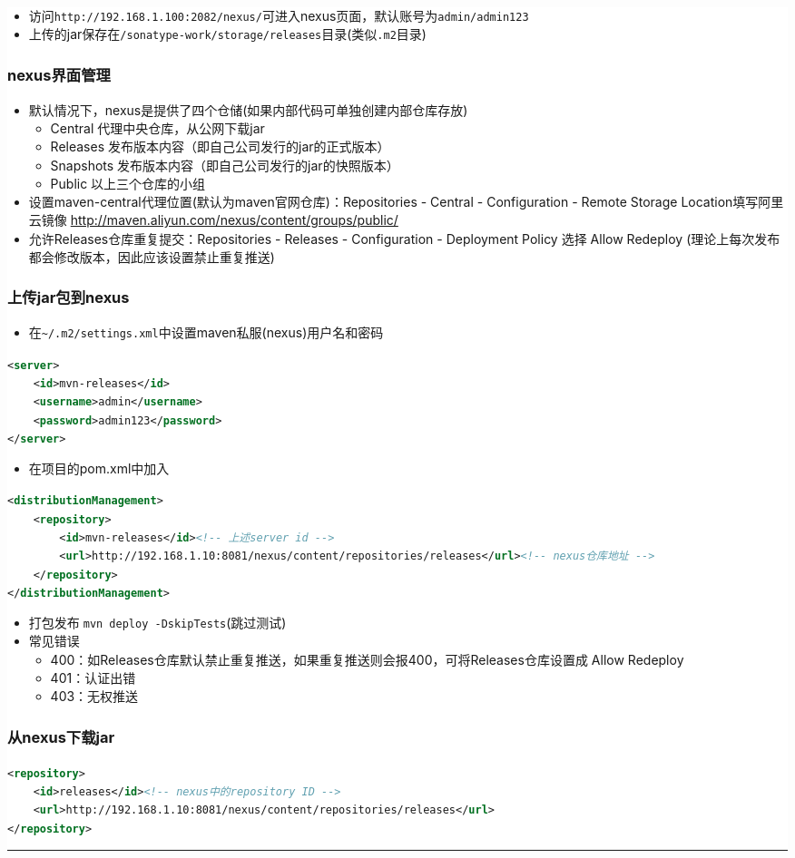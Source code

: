 ```yml
```
- 访问`http://192.168.1.100:2082/nexus/`可进入nexus页面，默认账号为`admin/admin123`
- 上传的jar保存在`/sonatype-work/storage/releases`目录(类似`.m2`目录)

### nexus界面管理

- 默认情况下，nexus是提供了四个仓储(如果内部代码可单独创建内部仓库存放)
    - Central 代理中央仓库，从公网下载jar
    - Releases 发布版本内容（即自己公司发行的jar的正式版本）
    - Snapshots 发布版本内容（即自己公司发行的jar的快照版本）
    - Public 以上三个仓库的小组
- 设置maven-central代理位置(默认为maven官网仓库)：Repositories - Central - Configuration - Remote Storage Location填写阿里云镜像 http://maven.aliyun.com/nexus/content/groups/public/
- 允许Releases仓库重复提交：Repositories - Releases - Configuration - Deployment Policy 选择 Allow Redeploy (理论上每次发布都会修改版本，因此应该设置禁止重复推送)

### 上传jar包到nexus

- 在`~/.m2/settings.xml`中设置maven私服(nexus)用户名和密码

```xml
<server>
    <id>mvn-releases</id>
    <username>admin</username>
    <password>admin123</password>
</server>
```
- 在项目的pom.xml中加入

```xml
<distributionManagement>
    <repository>
        <id>mvn-releases</id><!-- 上述server id -->
        <url>http://192.168.1.10:8081/nexus/content/repositories/releases</url><!-- nexus仓库地址 -->
    </repository>
</distributionManagement>
```
- 打包发布 `mvn deploy -DskipTests`(跳过测试)
- 常见错误
    - 400：如Releases仓库默认禁止重复推送，如果重复推送则会报400，可将Releases仓库设置成 Allow Redeploy
    - 401：认证出错
    - 403：无权推送

### 从nexus下载jar

```xml
<repository>
    <id>releases</id><!-- nexus中的repository ID -->
    <url>http://192.168.1.10:8081/nexus/content/repositories/releases</url>
</repository>
```


---
